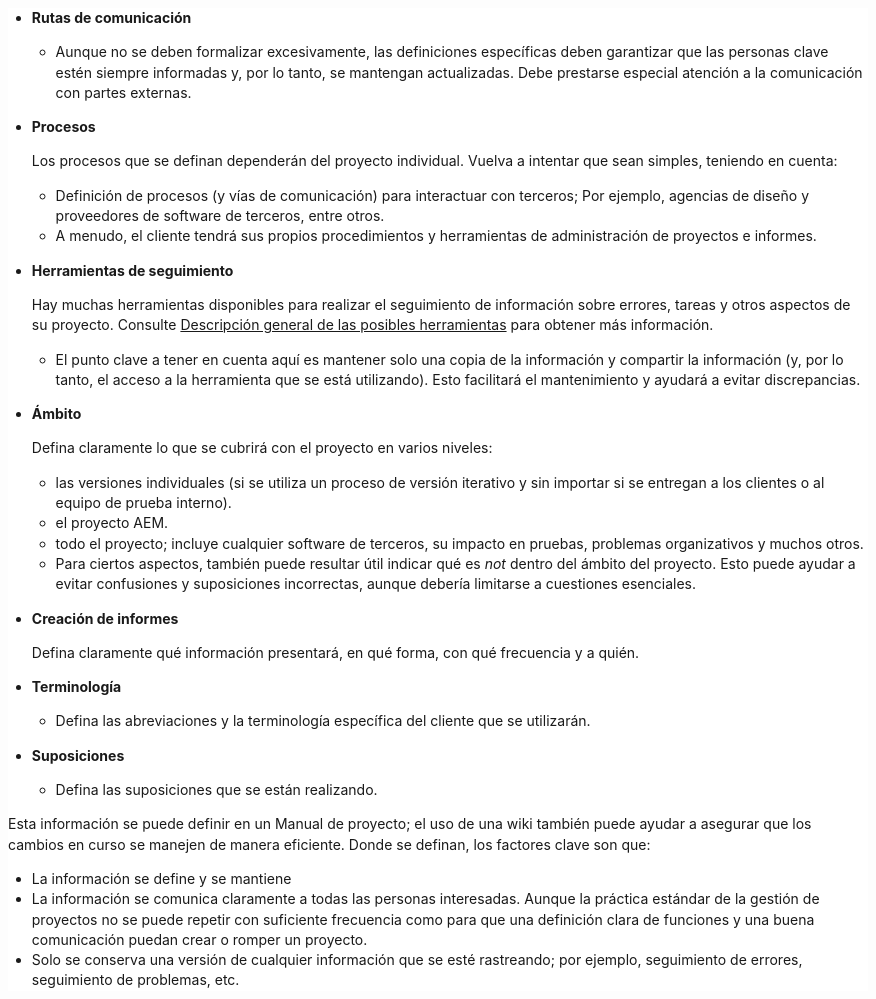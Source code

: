 * **Rutas de comunicación**

   * Aunque no se deben formalizar excesivamente, las definiciones específicas deben garantizar que las personas clave estén siempre informadas y, por lo tanto, se mantengan actualizadas. Debe prestarse especial atención a la comunicación con partes externas.

* **Procesos**

   Los procesos que se definan dependerán del proyecto individual. Vuelva a intentar que sean simples, teniendo en cuenta:

   * Definición de procesos (y vías de comunicación) para interactuar con terceros; Por ejemplo, agencias de diseño y proveedores de software de terceros, entre otros.
   * A menudo, el cliente tendrá sus propios procedimientos y herramientas de administración de proyectos e informes.

* **Herramientas de seguimiento**

   Hay muchas herramientas disponibles para realizar el seguimiento de información sobre errores, tareas y otros aspectos de su proyecto. Consulte [Descripción general de las posibles herramientas](#overview-of-potential-tools) para obtener más información.

   * El punto clave a tener en cuenta aquí es mantener solo una copia de la información y compartir la información (y, por lo tanto, el acceso a la herramienta que se está utilizando). Esto facilitará el mantenimiento y ayudará a evitar discrepancias.

* **Ámbito**

   Defina claramente lo que se cubrirá con el proyecto en varios niveles:

   * las versiones individuales (si se utiliza un proceso de versión iterativo y sin importar si se entregan a los clientes o al equipo de prueba interno).
   * el proyecto AEM.
   * todo el proyecto; incluye cualquier software de terceros, su impacto en pruebas, problemas organizativos y muchos otros.
   * Para ciertos aspectos, también puede resultar útil indicar qué es *not* dentro del ámbito del proyecto. Esto puede ayudar a evitar confusiones y suposiciones incorrectas, aunque debería limitarse a cuestiones esenciales.

* **Creación de informes**

   Defina claramente qué información presentará, en qué forma, con qué frecuencia y a quién.

* **Terminología**

   * Defina las abreviaciones y la terminología específica del cliente que se utilizarán.

* **Suposiciones**

   * Defina las suposiciones que se están realizando.

Esta información se puede definir en un Manual de proyecto; el uso de una wiki también puede ayudar a asegurar que los cambios en curso se manejen de manera eficiente. Donde se definan, los factores clave son que:

* La información se define y se mantiene
* La información se comunica claramente a todas las personas interesadas. Aunque la práctica estándar de la gestión de proyectos no se puede repetir con suficiente frecuencia como para que una definición clara de funciones y una buena comunicación puedan crear o romper un proyecto.
* Solo se conserva una versión de cualquier información que se esté rastreando; por ejemplo, seguimiento de errores, seguimiento de problemas, etc.

